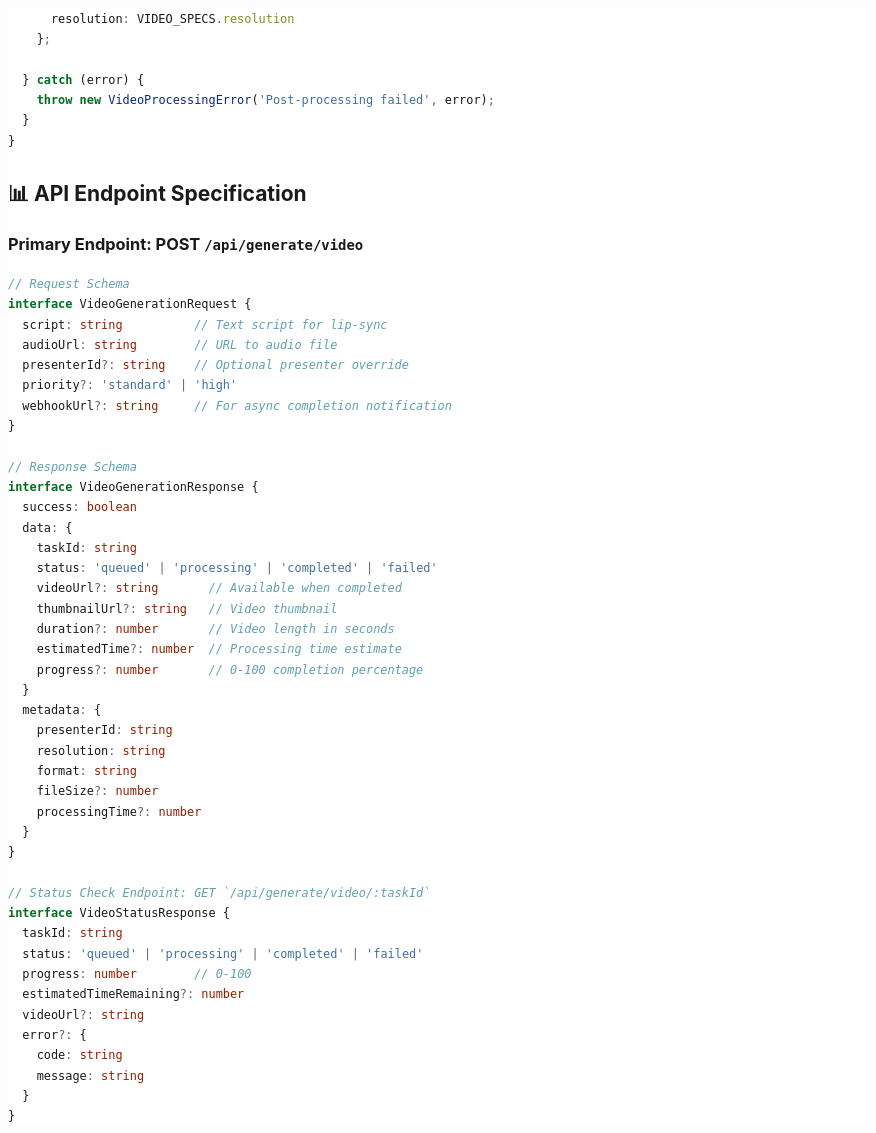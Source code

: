 ```javascript
      resolution: VIDEO_SPECS.resolution
    };
    
  } catch (error) {
    throw new VideoProcessingError('Post-processing failed', error);
  }
}
```

## 📊 API Endpoint Specification

### Primary Endpoint: POST `/api/generate/video`

```typescript
// Request Schema
interface VideoGenerationRequest {
  script: string          // Text script for lip-sync
  audioUrl: string        // URL to audio file
  presenterId?: string    // Optional presenter override
  priority?: 'standard' | 'high'
  webhookUrl?: string     // For async completion notification
}

// Response Schema
interface VideoGenerationResponse {
  success: boolean
  data: {
    taskId: string
    status: 'queued' | 'processing' | 'completed' | 'failed'
    videoUrl?: string       // Available when completed
    thumbnailUrl?: string   // Video thumbnail
    duration?: number       // Video length in seconds
    estimatedTime?: number  // Processing time estimate
    progress?: number       // 0-100 completion percentage
  }
  metadata: {
    presenterId: string
    resolution: string
    format: string
    fileSize?: number
    processingTime?: number
  }
}

// Status Check Endpoint: GET `/api/generate/video/:taskId`
interface VideoStatusResponse {
  taskId: string
  status: 'queued' | 'processing' | 'completed' | 'failed'
  progress: number        // 0-100
  estimatedTimeRemaining?: number
  videoUrl?: string
  error?: {
    code: string
    message: string
  }
}
```
